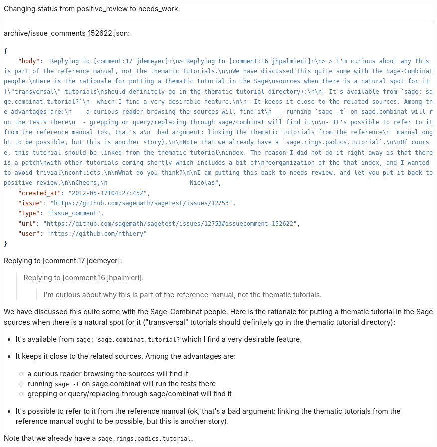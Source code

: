 Changing status from positive_review to needs_work.



---

archive/issue_comments_152622.json:
```json
{
    "body": "Replying to [comment:17 jdemeyer]:\n> Replying to [comment:16 jhpalmieri]:\n> > I'm curious about why this is part of the reference manual, not the thematic tutorials.\n\nWe have discussed this quite some with the Sage-Combinat people.\nHere is the rationale for putting a thematic tutorial in the Sage\nsources when there is a natural spot for it (\"transversal\" tutorials\nshould definitely go in the thematic tutorial directory):\n\n- It's available from `sage: sage.combinat.tutorial?`\n  which I find a very desirable feature.\n\n- It keeps it close to the related sources. Among the advantages are:\n  - a curious reader browsing the sources will find it\n  - running `sage -t` on sage.combinat will run the tests there\n  - grepping or query/replacing through sage/combinat will find it\n\n- It's possible to refer to it from the reference manual (ok, that's a\n  bad argument: linking the thematic tutorials from the reference\n  manual ought to be possible, but this is another story).\n\nNote that we already have a `sage.rings.padics.tutorial`.\n\nOf course, this tutorial should be linked from the thematic tutorial\nindex. The reason I did not do it right away is that there is a patch\nwith other tutorials coming shortly which includes a bit of\nreorganization of the that index, and I wanted to avoid trivial\nconflicts.\n\nWhat do you think?\n\nI am putting this back to needs review, and let you put it back to positive review.\n\nCheers,\n                       Nicolas",
    "created_at": "2012-05-17T04:27:45Z",
    "issue": "https://github.com/sagemath/sagetest/issues/12753",
    "type": "issue_comment",
    "url": "https://github.com/sagemath/sagetest/issues/12753#issuecomment-152622",
    "user": "https://github.com/nthiery"
}
```

Replying to [comment:17 jdemeyer]:
> Replying to [comment:16 jhpalmieri]:
> > I'm curious about why this is part of the reference manual, not the thematic tutorials.

We have discussed this quite some with the Sage-Combinat people.
Here is the rationale for putting a thematic tutorial in the Sage
sources when there is a natural spot for it ("transversal" tutorials
should definitely go in the thematic tutorial directory):

- It's available from `sage: sage.combinat.tutorial?`
  which I find a very desirable feature.

- It keeps it close to the related sources. Among the advantages are:
  - a curious reader browsing the sources will find it
  - running `sage -t` on sage.combinat will run the tests there
  - grepping or query/replacing through sage/combinat will find it

- It's possible to refer to it from the reference manual (ok, that's a
  bad argument: linking the thematic tutorials from the reference
  manual ought to be possible, but this is another story).

Note that we already have a `sage.rings.padics.tutorial`.
